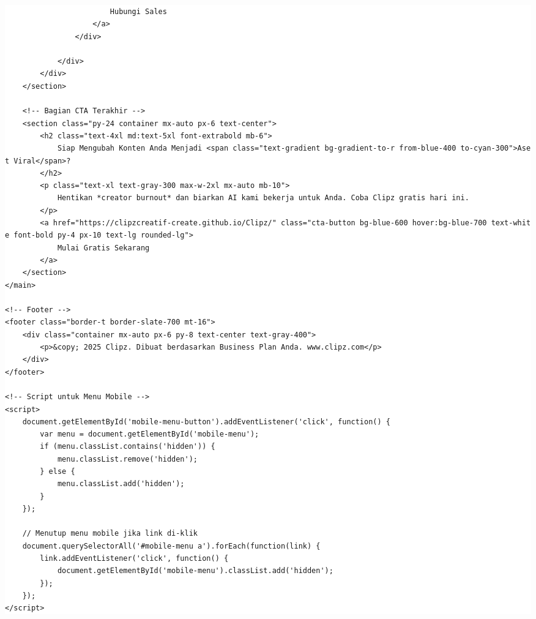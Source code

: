                             Hubungi Sales
                        </a>
                    </div>

                </div>
            </div>
        </section>

        <!-- Bagian CTA Terakhir -->
        <section class="py-24 container mx-auto px-6 text-center">
            <h2 class="text-4xl md:text-5xl font-extrabold mb-6">
                Siap Mengubah Konten Anda Menjadi <span class="text-gradient bg-gradient-to-r from-blue-400 to-cyan-300">Aset Viral</span>?
            </h2>
            <p class="text-xl text-gray-300 max-w-2xl mx-auto mb-10">
                Hentikan *creator burnout* dan biarkan AI kami bekerja untuk Anda. Coba Clipz gratis hari ini.
            </p>
            <a href="https://clipzcreatif-create.github.io/Clipz/" class="cta-button bg-blue-600 hover:bg-blue-700 text-white font-bold py-4 px-10 text-lg rounded-lg">
                Mulai Gratis Sekarang
            </a>
        </section>
    </main>

    <!-- Footer -->
    <footer class="border-t border-slate-700 mt-16">
        <div class="container mx-auto px-6 py-8 text-center text-gray-400">
            <p>&copy; 2025 Clipz. Dibuat berdasarkan Business Plan Anda. www.clipz.com</p>
        </div>
    </footer>

    <!-- Script untuk Menu Mobile -->
    <script>
        document.getElementById('mobile-menu-button').addEventListener('click', function() {
            var menu = document.getElementById('mobile-menu');
            if (menu.classList.contains('hidden')) {
                menu.classList.remove('hidden');
            } else {
                menu.classList.add('hidden');
            }
        });

        // Menutup menu mobile jika link di-klik
        document.querySelectorAll('#mobile-menu a').forEach(function(link) {
            link.addEventListener('click', function() {
                document.getElementById('mobile-menu').classList.add('hidden');
            });
        });
    </script>

</body>
</html>



